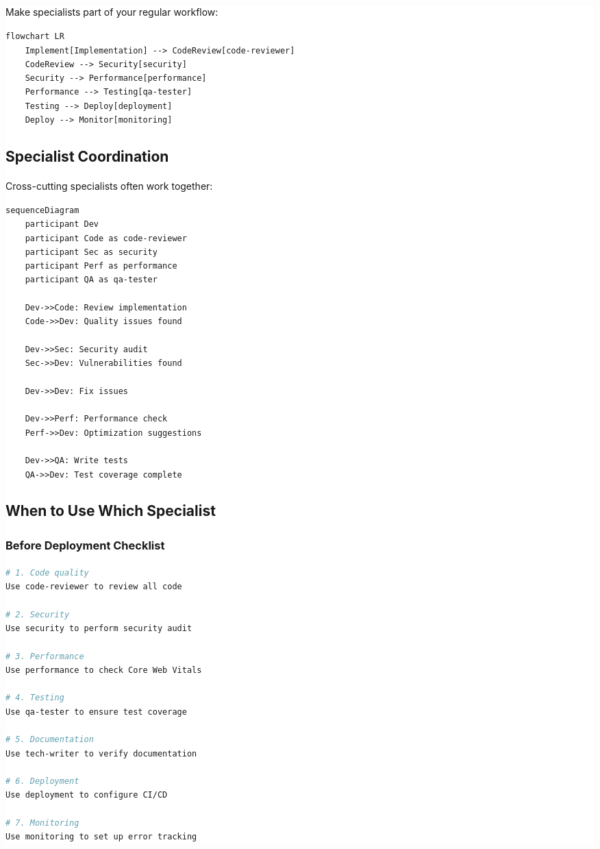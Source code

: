 Make specialists part of your regular workflow:

```mermaid
flowchart LR
    Implement[Implementation] --> CodeReview[code-reviewer]
    CodeReview --> Security[security]
    Security --> Performance[performance]
    Performance --> Testing[qa-tester]
    Testing --> Deploy[deployment]
    Deploy --> Monitor[monitoring]
```

## Specialist Coordination

Cross-cutting specialists often work together:

```mermaid
sequenceDiagram
    participant Dev
    participant Code as code-reviewer
    participant Sec as security
    participant Perf as performance
    participant QA as qa-tester

    Dev->>Code: Review implementation
    Code->>Dev: Quality issues found

    Dev->>Sec: Security audit
    Sec->>Dev: Vulnerabilities found

    Dev->>Dev: Fix issues

    Dev->>Perf: Performance check
    Perf->>Dev: Optimization suggestions

    Dev->>QA: Write tests
    QA->>Dev: Test coverage complete
```

## When to Use Which Specialist

### Before Deployment Checklist

```bash
# 1. Code quality
Use code-reviewer to review all code

# 2. Security
Use security to perform security audit

# 3. Performance
Use performance to check Core Web Vitals

# 4. Testing
Use qa-tester to ensure test coverage

# 5. Documentation
Use tech-writer to verify documentation

# 6. Deployment
Use deployment to configure CI/CD

# 7. Monitoring
Use monitoring to set up error tracking
```